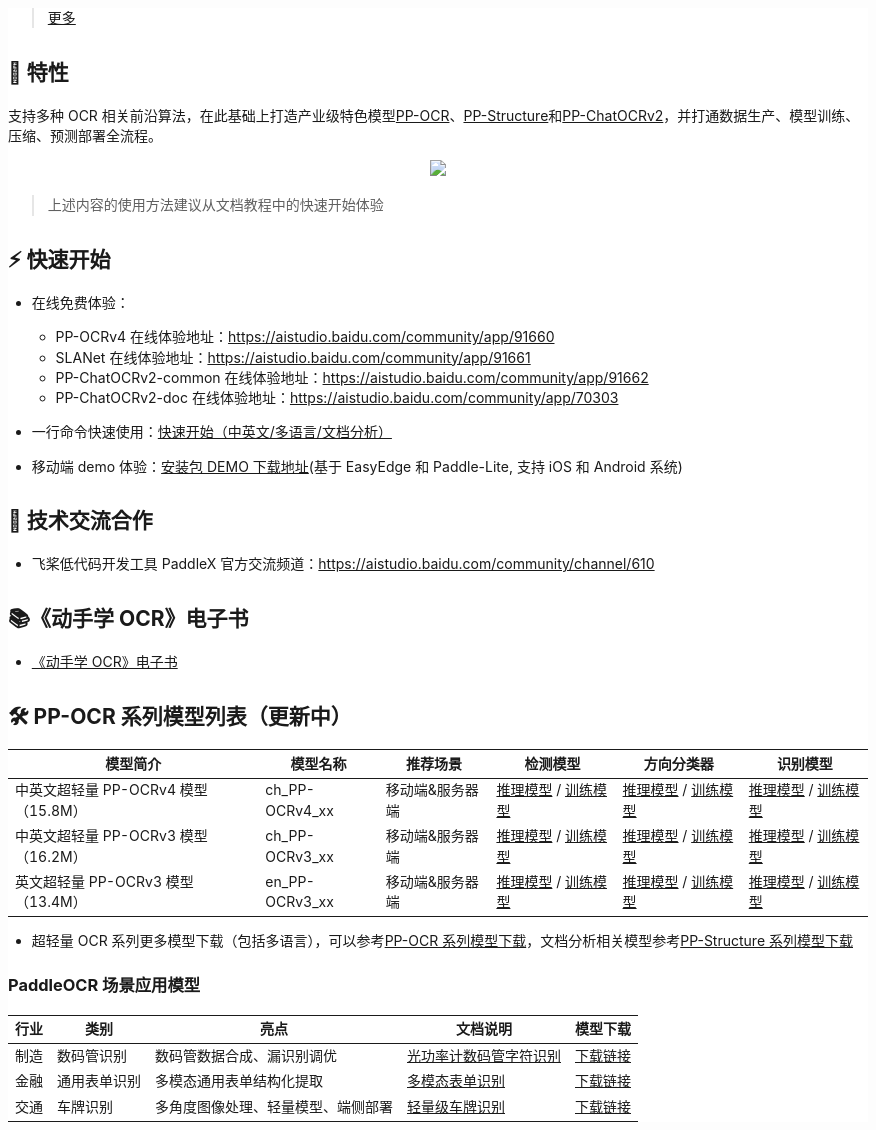 > [更多](./doc/doc_ch/update.md)

## 🌟 特性

支持多种 OCR 相关前沿算法，在此基础上打造产业级特色模型[PP-OCR](./doc/doc_ch/ppocr_introduction.md)、[PP-Structure](./ppstructure/README_ch.md)和[PP-ChatOCRv2](https://aistudio.baidu.com/community/app/70303)，并打通数据生产、模型训练、压缩、预测部署全流程。

<div align="center">
    <img src="https://raw.githubusercontent.com/tink2123/test/master/ppocrv4.png">
</div>

> 上述内容的使用方法建议从文档教程中的快速开始体验


## ⚡ 快速开始

- 在线免费体验：
    - PP-OCRv4 在线体验地址：https://aistudio.baidu.com/community/app/91660
    - SLANet 在线体验地址：https://aistudio.baidu.com/community/app/91661
    - PP-ChatOCRv2-common 在线体验地址：https://aistudio.baidu.com/community/app/91662
    - PP-ChatOCRv2-doc 在线体验地址：https://aistudio.baidu.com/community/app/70303

- 一行命令快速使用：[快速开始（中英文/多语言/文档分析）](./doc/doc_ch/quickstart.md)
- 移动端 demo 体验：[安装包 DEMO 下载地址](https://ai.baidu.com/easyedge/app/openSource?from=paddlelite)(基于 EasyEdge 和 Paddle-Lite, 支持 iOS 和 Android 系统)

## 📖 技术交流合作

- 飞桨低代码开发工具 PaddleX 官方交流频道：https://aistudio.baidu.com/community/channel/610

## 📚《动手学 OCR》电子书
- [《动手学 OCR》电子书](./doc/doc_ch/ocr_book.md)

## 🛠️ PP-OCR 系列模型列表（更新中）

| 模型简介                              | 模型名称                | 推荐场景        | 检测模型                                                     | 方向分类器                                                   | 识别模型                                                     |
| ------------------------------------- | ----------------------- | --------------- | ------------------------------------------------------------ | ------------------------------------------------------------ | ------------------------------------------------------------ |
| 中英文超轻量 PP-OCRv4 模型（15.8M）     | ch_PP-OCRv4_xx          | 移动端&服务器端 | [推理模型](https://paddleocr.bj.bcebos.com/PP-OCRv4/chinese/ch_PP-OCRv4_det_infer.tar) / [训练模型](https://paddleocr.bj.bcebos.com/PP-OCRv4/chinese/ch_PP-OCRv4_det_train.tar) | [推理模型](https://paddleocr.bj.bcebos.com/dygraph_v2.0/ch/ch_ppocr_mobile_v2.0_cls_infer.tar) / [训练模型](https://paddleocr.bj.bcebos.com/dygraph_v2.0/ch/ch_ppocr_mobile_v2.0_cls_train.tar) | [推理模型](https://paddleocr.bj.bcebos.com/PP-OCRv4/chinese/ch_PP-OCRv4_rec_infer.tar) / [训练模型](https://paddleocr.bj.bcebos.com/PP-OCRv4/chinese/ch_PP-OCRv4_rec_train.tar) |
| 中英文超轻量 PP-OCRv3 模型（16.2M）     | ch_PP-OCRv3_xx          | 移动端&服务器端 | [推理模型](https://paddleocr.bj.bcebos.com/PP-OCRv3/chinese/ch_PP-OCRv3_det_infer.tar) / [训练模型](https://paddleocr.bj.bcebos.com/PP-OCRv3/chinese/ch_PP-OCRv3_det_distill_train.tar) | [推理模型](https://paddleocr.bj.bcebos.com/dygraph_v2.0/ch/ch_ppocr_mobile_v2.0_cls_infer.tar) / [训练模型](https://paddleocr.bj.bcebos.com/dygraph_v2.0/ch/ch_ppocr_mobile_v2.0_cls_train.tar) | [推理模型](https://paddleocr.bj.bcebos.com/PP-OCRv3/chinese/ch_PP-OCRv3_rec_infer.tar) / [训练模型](https://paddleocr.bj.bcebos.com/PP-OCRv3/chinese/ch_PP-OCRv3_rec_train.tar) |
| 英文超轻量 PP-OCRv3 模型（13.4M）     | en_PP-OCRv3_xx          | 移动端&服务器端 | [推理模型](https://paddleocr.bj.bcebos.com/PP-OCRv3/english/en_PP-OCRv3_det_infer.tar) / [训练模型](https://paddleocr.bj.bcebos.com/PP-OCRv3/english/en_PP-OCRv3_det_distill_train.tar) | [推理模型](https://paddleocr.bj.bcebos.com/dygraph_v2.0/ch/ch_ppocr_mobile_v2.0_cls_infer.tar) / [训练模型](https://paddleocr.bj.bcebos.com/dygraph_v2.0/ch/ch_ppocr_mobile_v2.0_cls_train.tar) | [推理模型](https://paddleocr.bj.bcebos.com/PP-OCRv3/english/en_PP-OCRv3_rec_infer.tar) / [训练模型](https://paddleocr.bj.bcebos.com/PP-OCRv3/english/en_PP-OCRv3_rec_train.tar) |

- 超轻量 OCR 系列更多模型下载（包括多语言），可以参考[PP-OCR 系列模型下载](./doc/doc_ch/models_list.md)，文档分析相关模型参考[PP-Structure 系列模型下载](./ppstructure/docs/models_list.md)

### PaddleOCR 场景应用模型

| 行业 | 类别         | 亮点                               | 文档说明                                                     | 模型下载                                      |
| ---- | ------------ | ---------------------------------- | ------------------------------------------------------------ | --------------------------------------------- |
| 制造 | 数码管识别   | 数码管数据合成、漏识别调优         | [光功率计数码管字符识别](./applications/光功率计数码管字符识别/光功率计数码管字符识别.md) | [下载链接](./applications/README.md#模型下载) |
| 金融 | 通用表单识别 | 多模态通用表单结构化提取           | [多模态表单识别](./applications/多模态表单识别.md)           | [下载链接](./applications/README.md#模型下载) |
| 交通 | 车牌识别     | 多角度图像处理、轻量模型、端侧部署 | [轻量级车牌识别](./applications/轻量级车牌识别.md)           | [下载链接](./applications/README.md#模型下载) |
